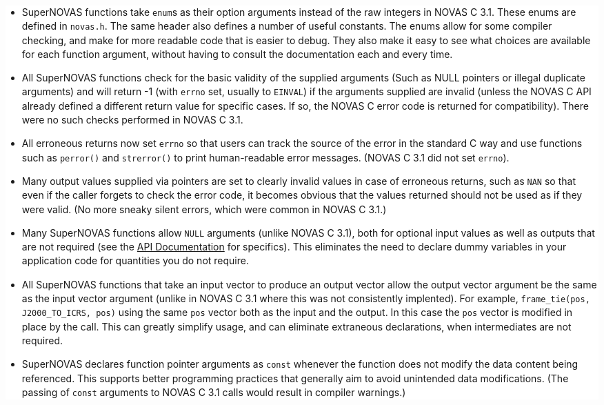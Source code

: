  - SuperNOVAS functions take `enum`s as their option arguments instead of the raw integers in NOVAS C 3.1. These enums 
   are defined in `novas.h`. The same header also defines a number of useful constants. The enums allow for some 
   compiler checking, and make for more readable code that is easier to debug. They also make it easy to see what 
   choices are available for each function argument, without having to consult the documentation each and every time.

 - All SuperNOVAS functions check for the basic validity of the supplied arguments (Such as NULL pointers or illegal 
   duplicate arguments) and will return -1 (with `errno` set, usually to `EINVAL`) if the arguments supplied are
   invalid (unless the NOVAS C API already defined a different return value for specific cases. If so, the NOVAS C
   error code is returned for compatibility). There were no such checks performed in NOVAS C 3.1.
   
 - All erroneous returns now set `errno` so that users can track the source of the error in the standard C way and use 
   functions such as `perror()` and `strerror()` to print human-readable error messages. (NOVAS C 3.1 did not set 
   `errno`).
   
 - Many output values supplied via pointers are set to clearly invalid values in case of erroneous returns, such as
   `NAN` so that even if the caller forgets to check the error code, it becomes obvious that the values returned 
   should not be used as if they were valid. (No more sneaky silent errors, which were common in NOVAS C 3.1.)

 - Many SuperNOVAS functions allow `NULL` arguments (unlike NOVAS C 3.1), both for optional input values as well as 
   outputs that are not required (see the [API Documentation](https://smithsonian.github.io/SuperNOVAS/apidoc/html/) 
   for specifics). This eliminates the need to declare dummy variables in your application code for quantities you do 
   not require.

 - All SuperNOVAS functions that take an input vector to produce an output vector allow the output vector argument
   be the same as the input vector argument (unlike in NOVAS C 3.1 where this was not consistently implented). For 
   example, `frame_tie(pos, J2000_TO_ICRS, pos)` using the same `pos` vector both as the input and the output. In this 
   case the `pos` vector is modified in place by the call. This can greatly simplify usage, and can eliminate 
   extraneous declarations, when intermediates are not required.
   
 - SuperNOVAS declares function pointer arguments as `const` whenever the function does not modify the data content 
   being referenced. This supports better programming practices that generally aim to avoid unintended data 
   modifications. (The passing of `const` arguments to NOVAS C 3.1 calls would result in compiler warnings.)
 